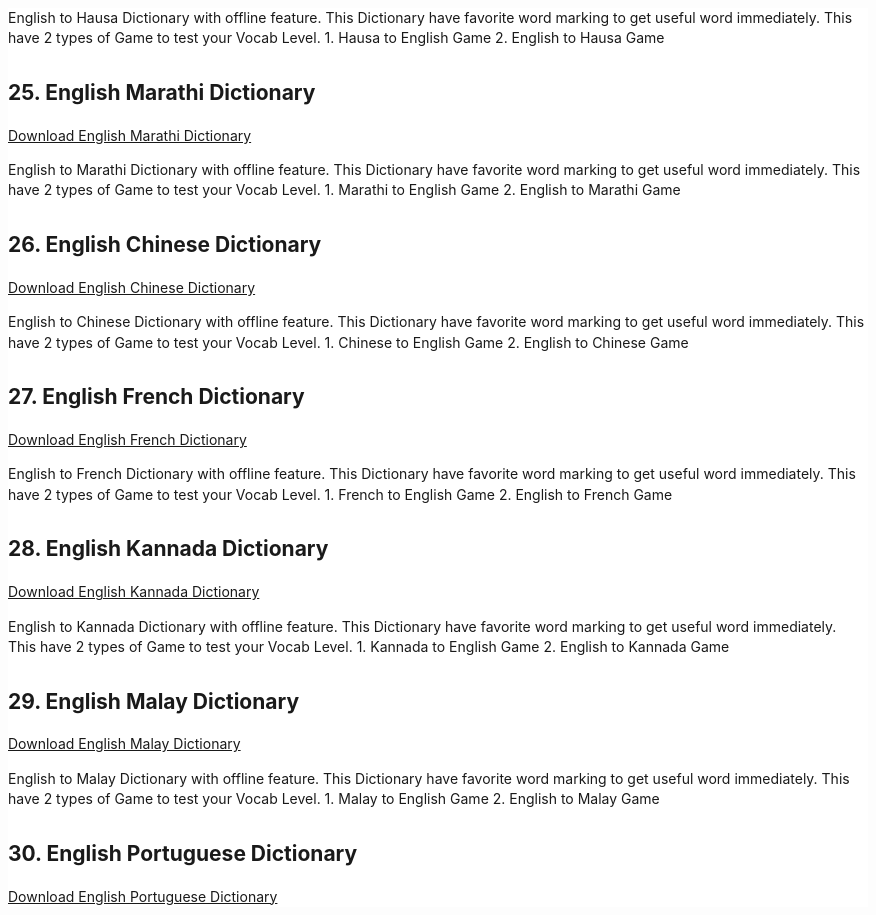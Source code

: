 English to Hausa Dictionary with offline feature. This Dictionary have favorite word marking to get useful word immediately. This have 2 types of Game to test your Vocab Level. 1. Hausa to English Game 2. English to Hausa Game

## 25. English Marathi Dictionary

[Download English Marathi Dictionary](https://play.google.com/store/apps/details?id=com.smartappspro.marathidictionary)

English to Marathi Dictionary with offline feature. This Dictionary have favorite word marking to get useful word immediately. This have 2 types of Game to test your Vocab Level. 1. Marathi to English Game 2. English to Marathi Game

## 26. English Chinese Dictionary

[Download English Chinese Dictionary](https://play.google.com/store/apps/details?id=com.smartappspro.chinesedictionary)

English to Chinese Dictionary with offline feature. This Dictionary have favorite word marking to get useful word immediately. This have 2 types of Game to test your Vocab Level. 1. Chinese to English Game 2. English to Chinese Game

## 27. English French Dictionary

[Download English French Dictionary](https://play.google.com/store/apps/details?id=com.smartappspro.frenchdictionary)

English to French Dictionary with offline feature. This Dictionary have favorite word marking to get useful word immediately. This have 2 types of Game to test your Vocab Level. 1. French to English Game 2. English to French Game

## 28. English Kannada Dictionary

[Download English Kannada Dictionary](https://play.google.com/store/apps/details?id=com.smartappspro.kannadadictionary)

English to Kannada Dictionary with offline feature. This Dictionary have favorite word marking to get useful word immediately. This have 2 types of Game to test your Vocab Level. 1. Kannada to English Game 2. English to Kannada Game

## 29. English Malay Dictionary

[Download English Malay Dictionary](https://play.google.com/store/apps/details?id=com.smartappspro.malaydictionary)

English to Malay Dictionary with offline feature. This Dictionary have favorite word marking to get useful word immediately. This have 2 types of Game to test your Vocab Level. 1. Malay to English Game 2. English to Malay Game

## 30. English Portuguese Dictionary

[Download English Portuguese Dictionary](https://play.google.com/store/apps/details?id=com.smartappspro.portuguesedictionary)
